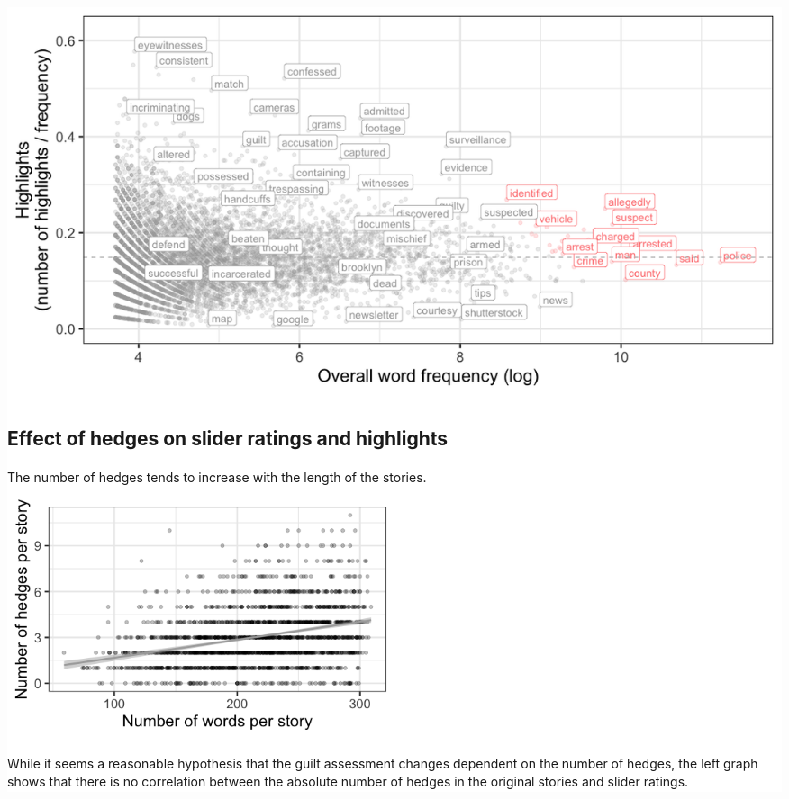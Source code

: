 <img src="analysis_files/figure-markdown_github/highl prop freq-1.png" width="100%" />

Effect of hedges on slider ratings and highlights
-------------------------------------------------

The number of hedges tends to increase with the length of the stories.

<img src="analysis_files/figure-markdown_github/hedges per story-1.png" width="50%" />

While it seems a reasonable hypothesis that the guilt assessment changes dependent on the number of hedges, the left graph shows that there is no correlation between the absolute number of hedges in the original stories and slider ratings.
